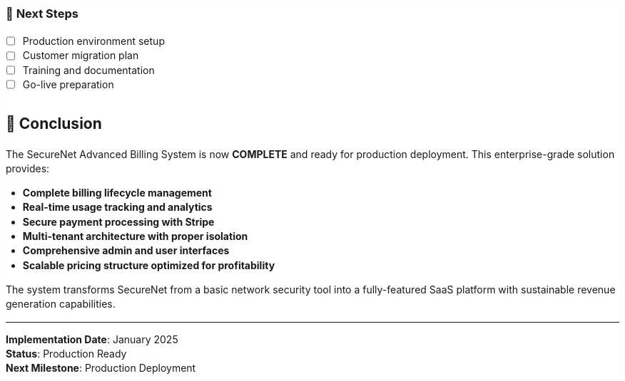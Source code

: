 ### 📅 **Next Steps**
- [ ] Production environment setup
- [ ] Customer migration plan
- [ ] Training and documentation
- [ ] Go-live preparation

## 🎉 **Conclusion**

The SecureNet Advanced Billing System is now **COMPLETE** and ready for production deployment. This enterprise-grade solution provides:

- **Complete billing lifecycle management**
- **Real-time usage tracking and analytics**
- **Secure payment processing with Stripe**
- **Multi-tenant architecture with proper isolation**
- **Comprehensive admin and user interfaces**
- **Scalable pricing structure optimized for profitability**

The system transforms SecureNet from a basic network security tool into a fully-featured SaaS platform with sustainable revenue generation capabilities.

---

**Implementation Date**: January 2025  
**Status**: Production Ready  
**Next Milestone**: Production Deployment 